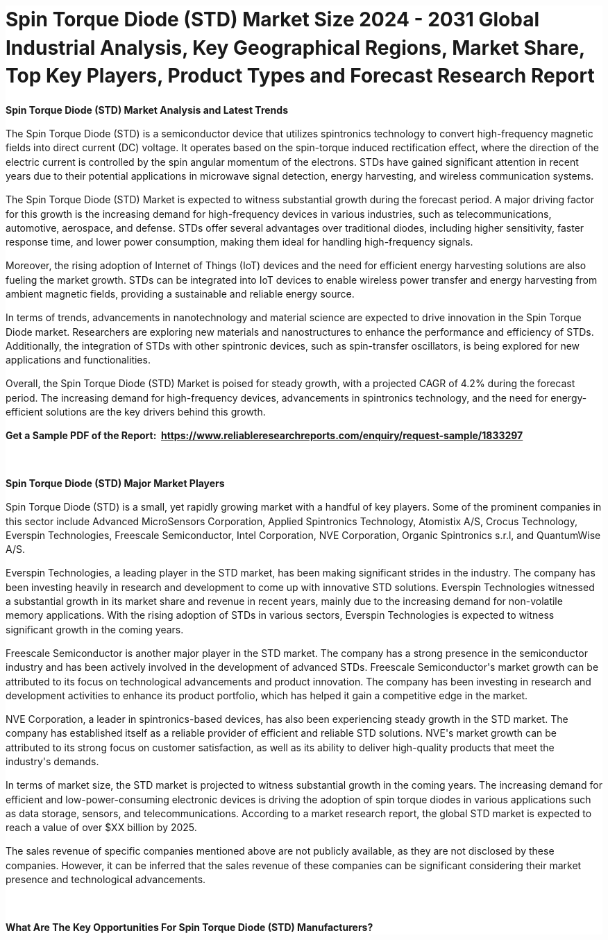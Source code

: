 <p><h1>Spin Torque Diode (STD) Market Size 2024 - 2031 Global Industrial Analysis, Key Geographical Regions, Market Share, Top Key Players, Product Types and Forecast Research Report</h1></p><p><strong>Spin Torque Diode (STD) Market Analysis and Latest Trends</strong></p>
<p><p>The Spin Torque Diode (STD) is a semiconductor device that utilizes spintronics technology to convert high-frequency magnetic fields into direct current (DC) voltage. It operates based on the spin-torque induced rectification effect, where the direction of the electric current is controlled by the spin angular momentum of the electrons. STDs have gained significant attention in recent years due to their potential applications in microwave signal detection, energy harvesting, and wireless communication systems.</p><p>The Spin Torque Diode (STD) Market is expected to witness substantial growth during the forecast period. A major driving factor for this growth is the increasing demand for high-frequency devices in various industries, such as telecommunications, automotive, aerospace, and defense. STDs offer several advantages over traditional diodes, including higher sensitivity, faster response time, and lower power consumption, making them ideal for handling high-frequency signals.</p><p>Moreover, the rising adoption of Internet of Things (IoT) devices and the need for efficient energy harvesting solutions are also fueling the market growth. STDs can be integrated into IoT devices to enable wireless power transfer and energy harvesting from ambient magnetic fields, providing a sustainable and reliable energy source.</p><p>In terms of trends, advancements in nanotechnology and material science are expected to drive innovation in the Spin Torque Diode market. Researchers are exploring new materials and nanostructures to enhance the performance and efficiency of STDs. Additionally, the integration of STDs with other spintronic devices, such as spin-transfer oscillators, is being explored for new applications and functionalities.</p><p>Overall, the Spin Torque Diode (STD) Market is poised for steady growth, with a projected CAGR of 4.2% during the forecast period. The increasing demand for high-frequency devices, advancements in spintronics technology, and the need for energy-efficient solutions are the key drivers behind this growth.</p></p>
<p><strong>Get a Sample PDF of the Report:&nbsp; <a href="https://www.reliableresearchreports.com/enquiry/request-sample/1833297">https://www.reliableresearchreports.com/enquiry/request-sample/1833297</a></strong></p>
<p>&nbsp;</p>
<p><strong>Spin Torque Diode (STD) Major Market Players</strong></p>
<p><p>Spin Torque Diode (STD) is a small, yet rapidly growing market with a handful of key players. Some of the prominent companies in this sector include Advanced MicroSensors Corporation, Applied Spintronics Technology, Atomistix A/S, Crocus Technology, Everspin Technologies, Freescale Semiconductor, Intel Corporation, NVE Corporation, Organic Spintronics s.r.l, and QuantumWise A/S.</p><p>Everspin Technologies, a leading player in the STD market, has been making significant strides in the industry. The company has been investing heavily in research and development to come up with innovative STD solutions. Everspin Technologies witnessed a substantial growth in its market share and revenue in recent years, mainly due to the increasing demand for non-volatile memory applications. With the rising adoption of STDs in various sectors, Everspin Technologies is expected to witness significant growth in the coming years.</p><p>Freescale Semiconductor is another major player in the STD market. The company has a strong presence in the semiconductor industry and has been actively involved in the development of advanced STDs. Freescale Semiconductor's market growth can be attributed to its focus on technological advancements and product innovation. The company has been investing in research and development activities to enhance its product portfolio, which has helped it gain a competitive edge in the market.</p><p>NVE Corporation, a leader in spintronics-based devices, has also been experiencing steady growth in the STD market. The company has established itself as a reliable provider of efficient and reliable STD solutions. NVE's market growth can be attributed to its strong focus on customer satisfaction, as well as its ability to deliver high-quality products that meet the industry's demands.</p><p>In terms of market size, the STD market is projected to witness substantial growth in the coming years. The increasing demand for efficient and low-power-consuming electronic devices is driving the adoption of spin torque diodes in various applications such as data storage, sensors, and telecommunications. According to a market research report, the global STD market is expected to reach a value of over $XX billion by 2025.</p><p>The sales revenue of specific companies mentioned above are not publicly available, as they are not disclosed by these companies. However, it can be inferred that the sales revenue of these companies can be significant considering their market presence and technological advancements.</p></p>
<p>&nbsp;</p>
<p><strong>What Are The Key Opportunities For Spin Torque Diode (STD) Manufacturers?</strong></p>